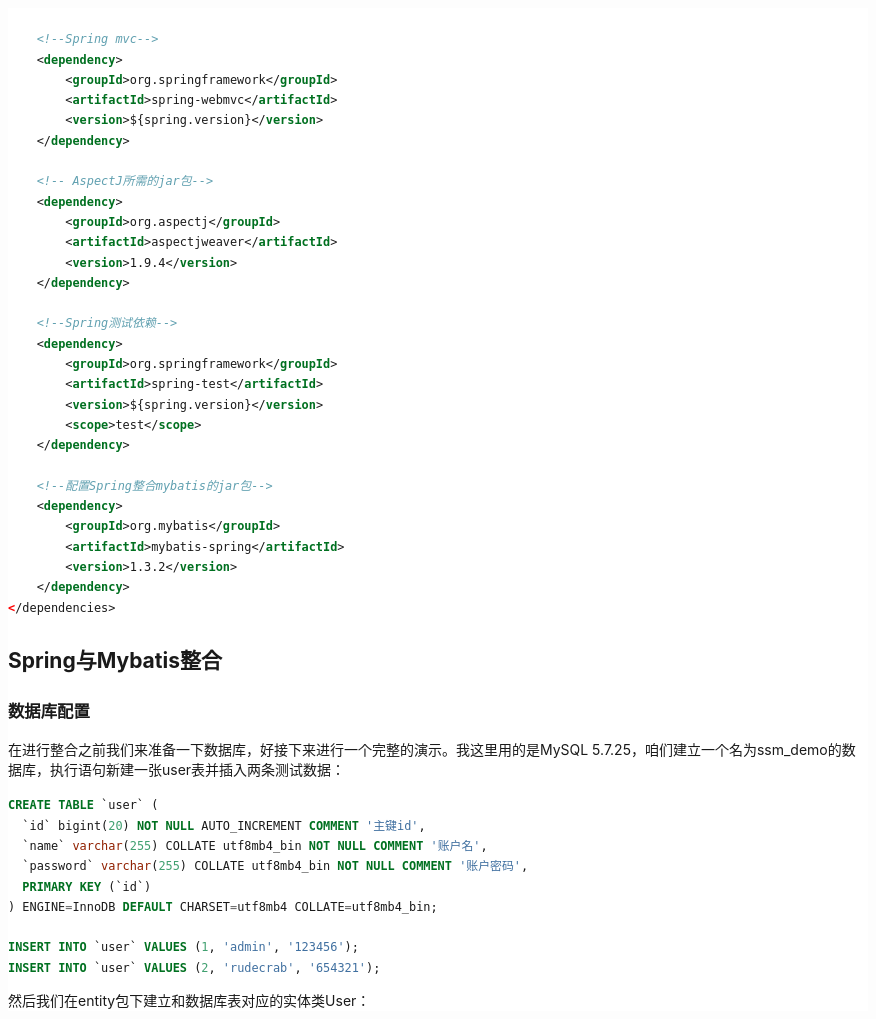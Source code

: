 ```xml

    <!--Spring mvc-->
    <dependency>
        <groupId>org.springframework</groupId>
        <artifactId>spring-webmvc</artifactId>
        <version>${spring.version}</version>
    </dependency>

    <!-- AspectJ所需的jar包-->
    <dependency>
        <groupId>org.aspectj</groupId>
        <artifactId>aspectjweaver</artifactId>
        <version>1.9.4</version>
    </dependency>

    <!--Spring测试依赖-->
    <dependency>
        <groupId>org.springframework</groupId>
        <artifactId>spring-test</artifactId>
        <version>${spring.version}</version>
        <scope>test</scope>
    </dependency>

    <!--配置Spring整合mybatis的jar包-->
    <dependency>
        <groupId>org.mybatis</groupId>
        <artifactId>mybatis-spring</artifactId>
        <version>1.3.2</version>
    </dependency>
</dependencies>
```

## Spring与Mybatis整合

### 数据库配置

在进行整合之前我们来准备一下数据库，好接下来进行一个完整的演示。我这里用的是MySQL 5.7.25，咱们建立一个名为ssm_demo的数据库，执行语句新建一张user表并插入两条测试数据：

```sql
CREATE TABLE `user` (
  `id` bigint(20) NOT NULL AUTO_INCREMENT COMMENT '主键id',
  `name` varchar(255) COLLATE utf8mb4_bin NOT NULL COMMENT '账户名',
  `password` varchar(255) COLLATE utf8mb4_bin NOT NULL COMMENT '账户密码',
  PRIMARY KEY (`id`)
) ENGINE=InnoDB DEFAULT CHARSET=utf8mb4 COLLATE=utf8mb4_bin;

INSERT INTO `user` VALUES (1, 'admin', '123456');
INSERT INTO `user` VALUES (2, 'rudecrab', '654321');
```

然后我们在entity包下建立和数据库表对应的实体类User：
